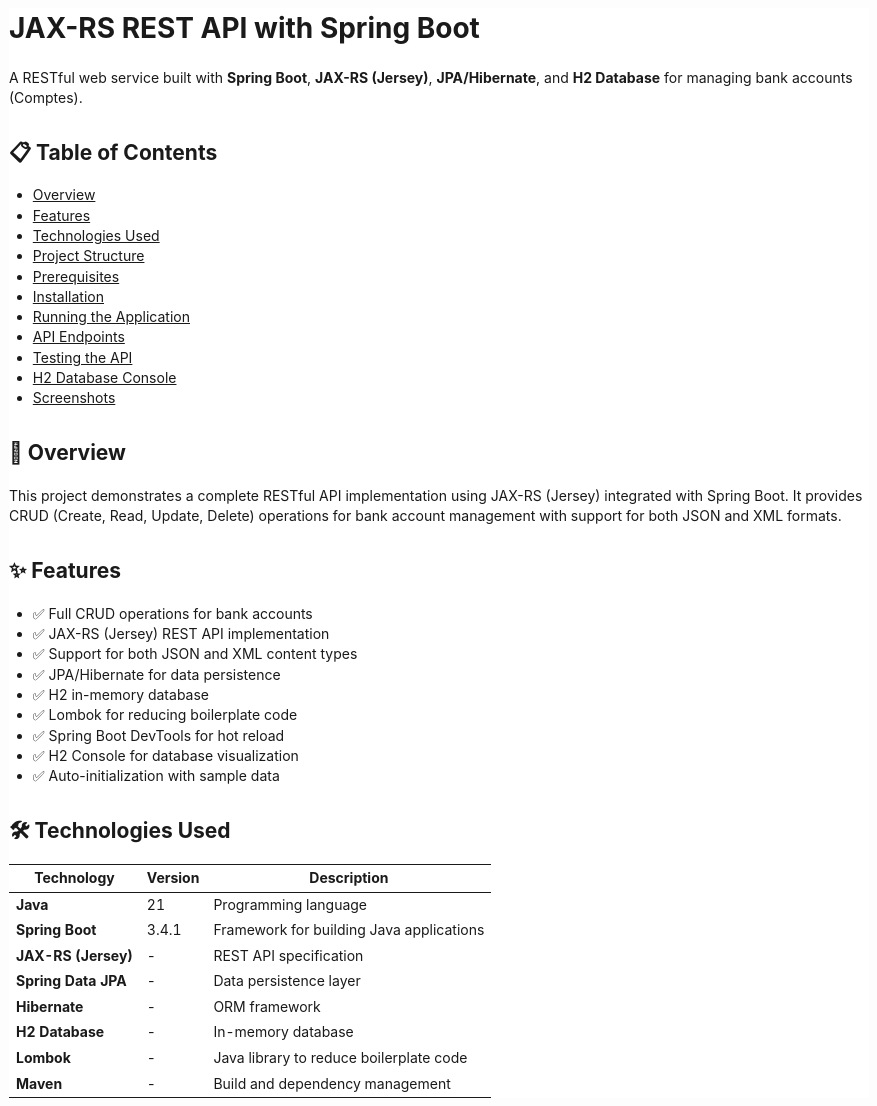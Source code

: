 # JAX-RS REST API with Spring Boot

A RESTful web service built with **Spring Boot**, **JAX-RS (Jersey)**, **JPA/Hibernate**, and **H2 Database** for managing bank accounts (Comptes).

## 📋 Table of Contents

- [Overview](#overview)
- [Features](#features)
- [Technologies Used](#technologies-used)
- [Project Structure](#project-structure)
- [Prerequisites](#prerequisites)
- [Installation](#installation)
- [Running the Application](#running-the-application)
- [API Endpoints](#api-endpoints)
- [Testing the API](#testing-the-api)
- [H2 Database Console](#h2-database-console)
- [Screenshots](#screenshots)

## 🎯 Overview

This project demonstrates a complete RESTful API implementation using JAX-RS (Jersey) integrated with Spring Boot. It provides CRUD (Create, Read, Update, Delete) operations for bank account management with support for both JSON and XML formats.

## ✨ Features

- ✅ Full CRUD operations for bank accounts
- ✅ JAX-RS (Jersey) REST API implementation
- ✅ Support for both JSON and XML content types
- ✅ JPA/Hibernate for data persistence
- ✅ H2 in-memory database
- ✅ Lombok for reducing boilerplate code
- ✅ Spring Boot DevTools for hot reload
- ✅ H2 Console for database visualization
- ✅ Auto-initialization with sample data

## 🛠️ Technologies Used

| Technology | Version | Description |
|------------|---------|-------------|
| **Java** | 21 | Programming language |
| **Spring Boot** | 3.4.1 | Framework for building Java applications |
| **JAX-RS (Jersey)** | - | REST API specification |
| **Spring Data JPA** | - | Data persistence layer |
| **Hibernate** | - | ORM framework |
| **H2 Database** | - | In-memory database |
| **Lombok** | - | Java library to reduce boilerplate code |
| **Maven** | - | Build and dependency management |
